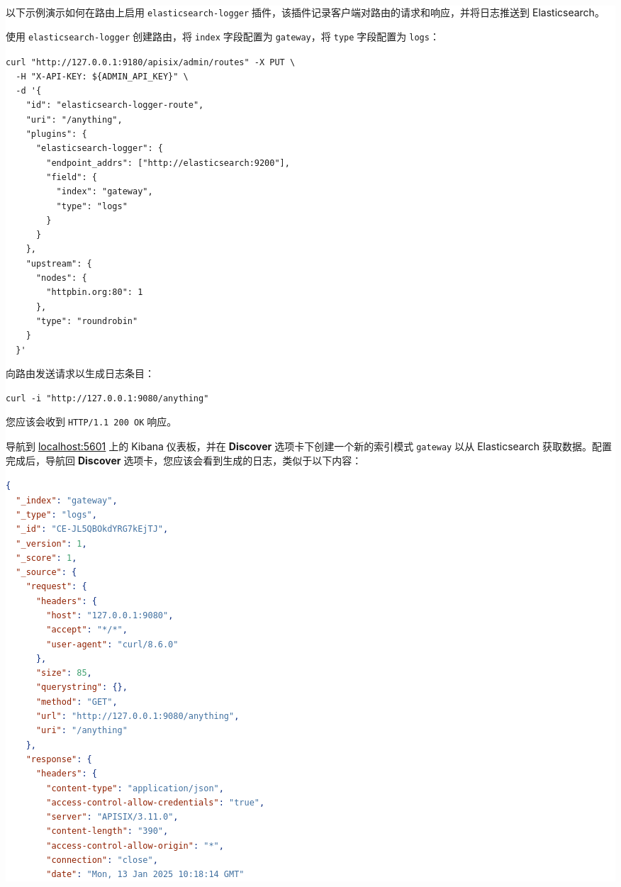 以下示例演示如何在路由上启用 `elasticsearch-logger` 插件，该插件记录客户端对路由的请求和响应，并将日志推送到 Elasticsearch。

使用 `elasticsearch-logger` 创建路由，将 `index` 字段配置为 `gateway`，将 `type` 字段配置为 `logs`：

```shell
curl "http://127.0.0.1:9180/apisix/admin/routes" -X PUT \
  -H "X-API-KEY: ${ADMIN_API_KEY}" \
  -d '{
    "id": "elasticsearch-logger-route",
    "uri": "/anything",
    "plugins": {
      "elasticsearch-logger": {
        "endpoint_addrs": ["http://elasticsearch:9200"],
        "field": {
          "index": "gateway",
          "type": "logs"
        }
      }
    },
    "upstream": {
      "nodes": {
        "httpbin.org:80": 1
      },
      "type": "roundrobin"
    }
  }'
```

向路由发送请求以生成日志条目：

```shell
curl -i "http://127.0.0.1:9080/anything"
```

您应该会收到 `HTTP/1.1 200 OK` 响应。

导航到 [localhost:5601](http://localhost:5601) 上的 Kibana 仪表板，并在 __Discover__ 选项卡下创建一个新的索引模式 `gateway` 以从 Elasticsearch 获取数据。配置完成后，导航回 __Discover__ 选项卡，您应该会看到生成的日志，类似于以下内容：

```json
{
  "_index": "gateway",
  "_type": "logs",
  "_id": "CE-JL5QBOkdYRG7kEjTJ",
  "_version": 1,
  "_score": 1,
  "_source": {
    "request": {
      "headers": {
        "host": "127.0.0.1:9080",
        "accept": "*/*",
        "user-agent": "curl/8.6.0"
      },
      "size": 85,
      "querystring": {},
      "method": "GET",
      "url": "http://127.0.0.1:9080/anything",
      "uri": "/anything"
    },
    "response": {
      "headers": {
        "content-type": "application/json",
        "access-control-allow-credentials": "true",
        "server": "APISIX/3.11.0",
        "content-length": "390",
        "access-control-allow-origin": "*",
        "connection": "close",
        "date": "Mon, 13 Jan 2025 10:18:14 GMT"
```